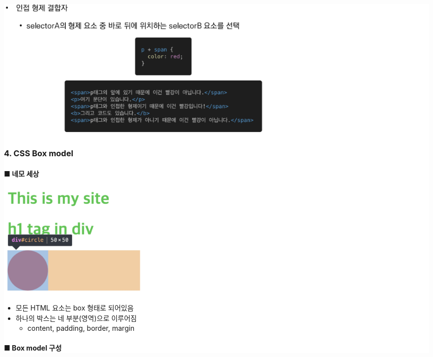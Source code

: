 <img src="md-images/image-20210802145005450.png" alt="image-20210802145005450" style="zoom:80%;" />





### 4. CSS Box model

#### ■ 네모 세상

<img src="md-images/image-20210802150210281.png" alt="image-20210802150210281" style="zoom:67%;" />

* 모든 HTML 요소는 box 형태로 되어있음
* 하나의 박스는 네 부분(영역)으로 이루어짐
  * content, padding, border, margin



#### ■ Box model 구성
